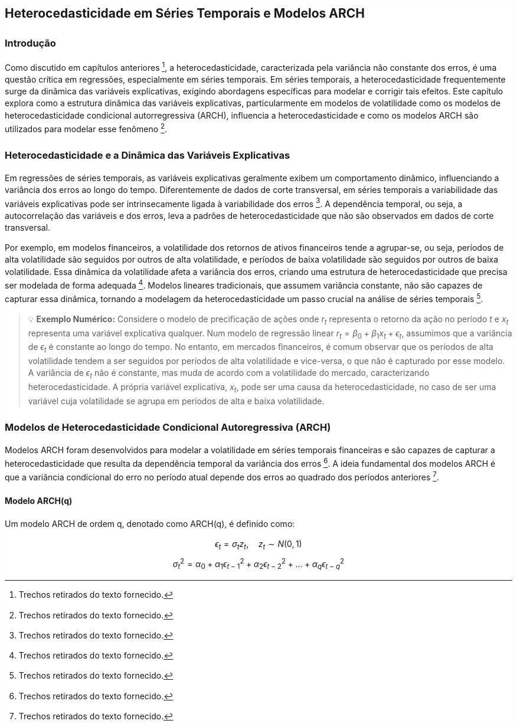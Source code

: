 ## Heterocedasticidade em Séries Temporais e Modelos ARCH

### Introdução
Como discutido em capítulos anteriores [^1], a heterocedasticidade, caracterizada pela variância não constante dos erros, é uma questão crítica em regressões, especialmente em séries temporais. Em séries temporais, a heterocedasticidade frequentemente surge da dinâmica das variáveis explicativas, exigindo abordagens específicas para modelar e corrigir tais efeitos. Este capítulo explora como a estrutura dinâmica das variáveis explicativas, particularmente em modelos de volatilidade como os modelos de heterocedasticidade condicional autorregressiva (ARCH), influencia a heterocedasticidade e como os modelos ARCH são utilizados para modelar esse fenômeno [^1].

### Heterocedasticidade e a Dinâmica das Variáveis Explicativas
Em regressões de séries temporais, as variáveis explicativas geralmente exibem um comportamento dinâmico, influenciando a variância dos erros ao longo do tempo. Diferentemente de dados de corte transversal, em séries temporais a variabilidade das variáveis explicativas pode ser intrinsecamente ligada à variabilidade dos erros [^1]. A dependência temporal, ou seja, a autocorrelação das variáveis e dos erros, leva a padrões de heterocedasticidade que não são observados em dados de corte transversal.

Por exemplo, em modelos financeiros, a volatilidade dos retornos de ativos financeiros tende a agrupar-se, ou seja, períodos de alta volatilidade são seguidos por outros de alta volatilidade, e períodos de baixa volatilidade são seguidos por outros de baixa volatilidade. Essa dinâmica da volatilidade afeta a variância dos erros, criando uma estrutura de heterocedasticidade que precisa ser modelada de forma adequada [^1]. Modelos lineares tradicionais, que assumem variância constante, não são capazes de capturar essa dinâmica, tornando a modelagem da heterocedasticidade um passo crucial na análise de séries temporais [^1].

> 💡 **Exemplo Numérico:** Considere o modelo de precificação de ações onde $r_t$ representa o retorno da ação no período $t$ e $x_t$ representa uma variável explicativa qualquer. Num modelo de regressão linear $r_t = \beta_0 + \beta_1 x_t + \epsilon_t$, assumimos que a variância de $\epsilon_t$ é constante ao longo do tempo. No entanto, em mercados financeiros, é comum observar que os períodos de alta volatilidade tendem a ser seguidos por períodos de alta volatilidade e vice-versa, o que não é capturado por esse modelo. A variância de $\epsilon_t$ não é constante, mas muda de acordo com a volatilidade do mercado, caracterizando heterocedasticidade. A própria variável explicativa, $x_t$, pode ser uma causa da heterocedasticidade, no caso de ser uma variável cuja volatilidade se agrupa em períodos de alta e baixa volatilidade.

### Modelos de Heterocedasticidade Condicional Autoregressiva (ARCH)
Modelos ARCH foram desenvolvidos para modelar a volatilidade em séries temporais financeiras e são capazes de capturar a heterocedasticidade que resulta da dependência temporal da variância dos erros [^1]. A ideia fundamental dos modelos ARCH é que a variância condicional do erro no período atual depende dos erros ao quadrado dos períodos anteriores [^1].

#### Modelo ARCH(q)
Um modelo ARCH de ordem q, denotado como ARCH(q), é definido como:

$$
\epsilon_t = \sigma_t z_t, \quad z_t \sim N(0,1)
$$
$$
\sigma_t^2 = \alpha_0 + \alpha_1 \epsilon_{t-1}^2 + \alpha_2 \epsilon_{t-2}^2 + \ldots + \alpha_q \epsilon_{t-q}^2
$$


[^1]: Trechos retirados do texto fornecido.